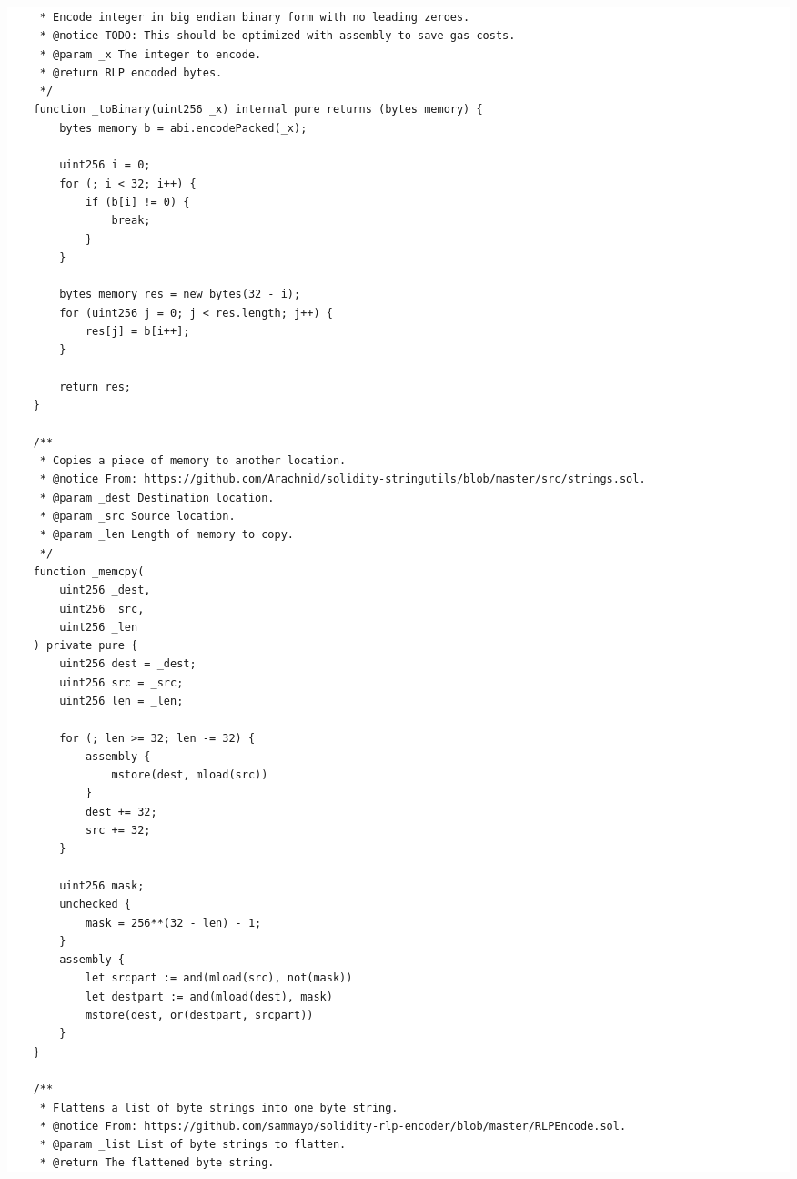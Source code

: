 ```solidity
     * Encode integer in big endian binary form with no leading zeroes.
     * @notice TODO: This should be optimized with assembly to save gas costs.
     * @param _x The integer to encode.
     * @return RLP encoded bytes.
     */
    function _toBinary(uint256 _x) internal pure returns (bytes memory) {
        bytes memory b = abi.encodePacked(_x);

        uint256 i = 0;
        for (; i < 32; i++) {
            if (b[i] != 0) {
                break;
            }
        }

        bytes memory res = new bytes(32 - i);
        for (uint256 j = 0; j < res.length; j++) {
            res[j] = b[i++];
        }

        return res;
    }

    /**
     * Copies a piece of memory to another location.
     * @notice From: https://github.com/Arachnid/solidity-stringutils/blob/master/src/strings.sol.
     * @param _dest Destination location.
     * @param _src Source location.
     * @param _len Length of memory to copy.
     */
    function _memcpy(
        uint256 _dest,
        uint256 _src,
        uint256 _len
    ) private pure {
        uint256 dest = _dest;
        uint256 src = _src;
        uint256 len = _len;

        for (; len >= 32; len -= 32) {
            assembly {
                mstore(dest, mload(src))
            }
            dest += 32;
            src += 32;
        }

        uint256 mask;
        unchecked {
            mask = 256**(32 - len) - 1;
        }
        assembly {
            let srcpart := and(mload(src), not(mask))
            let destpart := and(mload(dest), mask)
            mstore(dest, or(destpart, srcpart))
        }
    }

    /**
     * Flattens a list of byte strings into one byte string.
     * @notice From: https://github.com/sammayo/solidity-rlp-encoder/blob/master/RLPEncode.sol.
     * @param _list List of byte strings to flatten.
     * @return The flattened byte string.
```